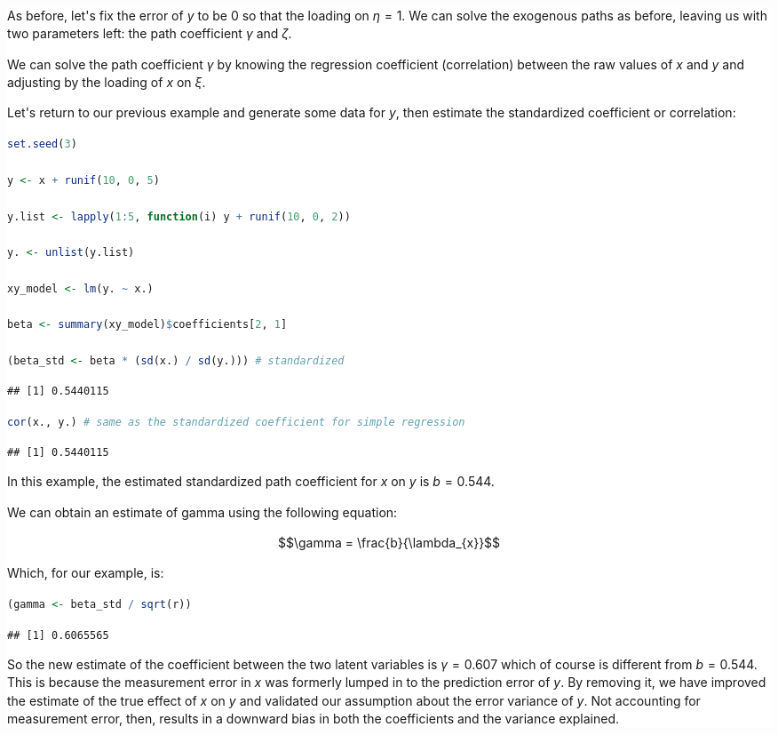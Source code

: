 As before, let's fix the error of $y$ to be 0 so that the loading on $\eta = 1$. We can solve the exogenous paths as before, leaving us with two parameters left: the path coefficient $\gamma$ and $\zeta$.

We can solve the path coefficient $\gamma$ by knowing the regression coefficient (correlation) between the raw values of $x$ and $y$ and adjusting by the loading of $x$ on $\xi$.

Let's return to our previous example and generate some data for $y$, then estimate the standardized coefficient or correlation:


```r
set.seed(3)

y <- x + runif(10, 0, 5)

y.list <- lapply(1:5, function(i) y + runif(10, 0, 2))

y. <- unlist(y.list)

xy_model <- lm(y. ~ x.)

beta <- summary(xy_model)$coefficients[2, 1]

(beta_std <- beta * (sd(x.) / sd(y.))) # standardized
```

```
## [1] 0.5440115
```

```r
cor(x., y.) # same as the standardized coefficient for simple regression
```

```
## [1] 0.5440115
```

In this example, the estimated standardized path coefficient for $x$ on $y$ is $b = 0.544$.

We can obtain an estimate of gamma using the following equation:

  $$\gamma = \frac{b}{\lambda_{x}}$$
  
Which, for our example, is:


```r
(gamma <- beta_std / sqrt(r))
```

```
## [1] 0.6065565
```

So the new estimate of the coefficient between the two latent variables is $\gamma = 0.607$ which of course is different from $b = 0.544$. This is because the measurement error in $x$ was formerly lumped in to the prediction error of $y$. By removing it, we have improved the estimate of the true effect of $x$ on $y$ and validated our assumption about the error variance of $y$. Not accounting for measurement error, then, results in a downward bias in both the coefficients and the variance explained.
